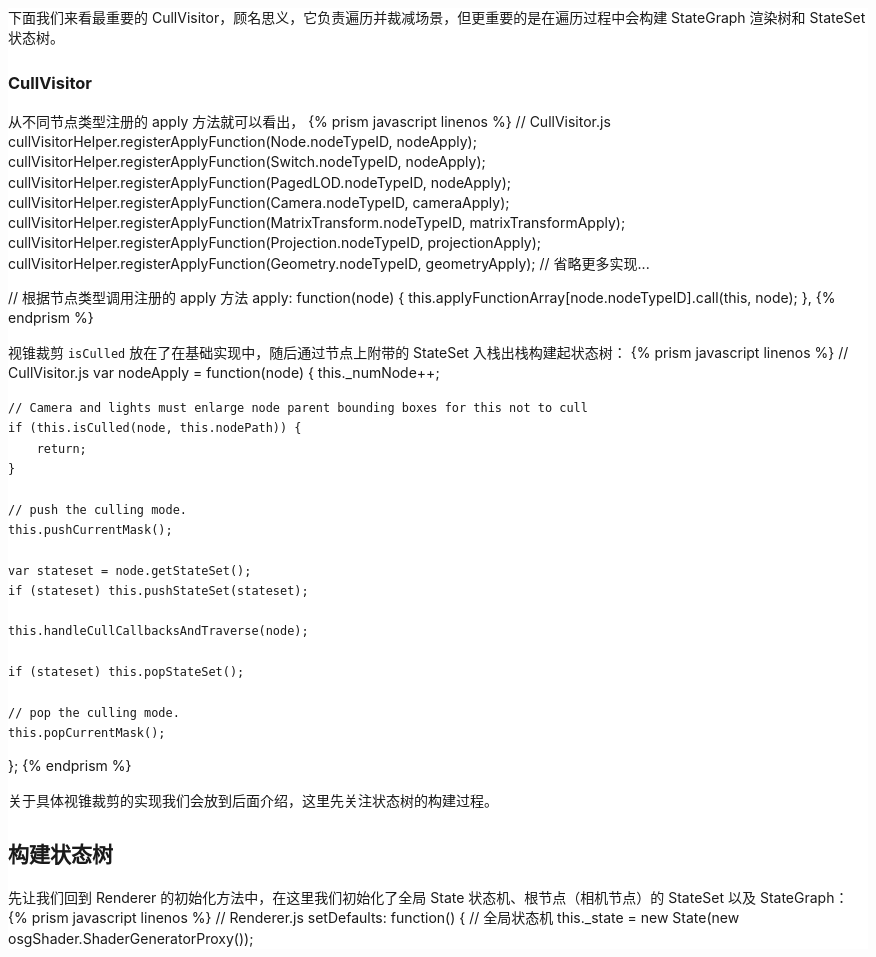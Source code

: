 下面我们来看最重要的 CullVisitor，顾名思义，它负责遍历并裁减场景，但更重要的是在遍历过程中会构建 StateGraph 渲染树和 StateSet 状态树。

### CullVisitor

从不同节点类型注册的 apply 方法就可以看出，
{% prism javascript linenos %}
// CullVisitor.js
cullVisitorHelper.registerApplyFunction(Node.nodeTypeID, nodeApply);
cullVisitorHelper.registerApplyFunction(Switch.nodeTypeID, nodeApply);
cullVisitorHelper.registerApplyFunction(PagedLOD.nodeTypeID, nodeApply);
cullVisitorHelper.registerApplyFunction(Camera.nodeTypeID, cameraApply);
cullVisitorHelper.registerApplyFunction(MatrixTransform.nodeTypeID, matrixTransformApply);
cullVisitorHelper.registerApplyFunction(Projection.nodeTypeID, projectionApply);
cullVisitorHelper.registerApplyFunction(Geometry.nodeTypeID, geometryApply);
// 省略更多实现...

// 根据节点类型调用注册的 apply 方法
apply: function(node) {
    this.applyFunctionArray[node.nodeTypeID].call(this, node);
},
{% endprism %}

视锥裁剪 `isCulled` 放在了在基础实现中，随后通过节点上附带的 StateSet 入栈出栈构建起状态树：
{% prism javascript linenos %}
// CullVisitor.js
var nodeApply = function(node) {
    this._numNode++;

    // Camera and lights must enlarge node parent bounding boxes for this not to cull
    if (this.isCulled(node, this.nodePath)) {
        return;
    }

    // push the culling mode.
    this.pushCurrentMask();

    var stateset = node.getStateSet();
    if (stateset) this.pushStateSet(stateset);

    this.handleCullCallbacksAndTraverse(node);

    if (stateset) this.popStateSet();

    // pop the culling mode.
    this.popCurrentMask();
};
{% endprism %}

关于具体视锥裁剪的实现我们会放到后面介绍，这里先关注状态树的构建过程。

## 构建状态树

先让我们回到 Renderer 的初始化方法中，在这里我们初始化了全局 State 状态机、根节点（相机节点）的 StateSet 以及 StateGraph：
{% prism javascript linenos %}
// Renderer.js
setDefaults: function() {
    // 全局状态机
    this._state = new State(new osgShader.ShaderGeneratorProxy());
